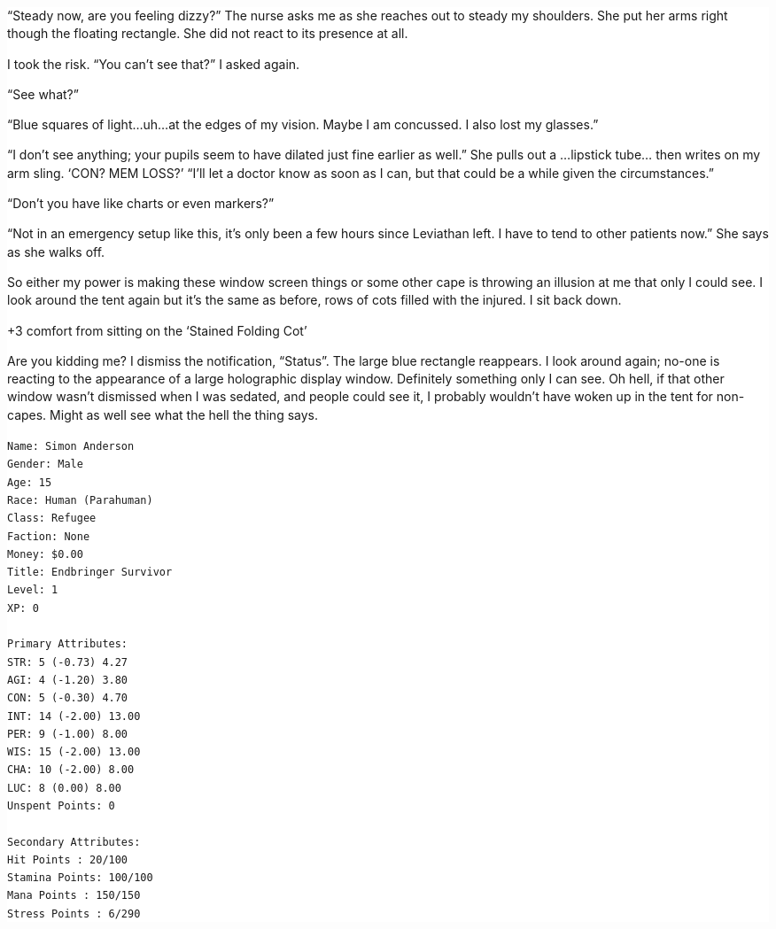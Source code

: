 “Steady now, are you feeling dizzy?” The nurse asks me as she reaches out to steady my shoulders. She put her arms right though the floating rectangle. She did not react to its presence at all.

I took the risk. “You can’t see that?” I asked again.

“See what?”

“Blue squares of light…uh…at the edges of my vision. Maybe I am concussed. I also lost my glasses.”

“I don’t see anything; your pupils seem to have dilated just fine earlier as well.” She pulls out a …lipstick tube… then writes on my arm sling. ‘CON? MEM LOSS?’ “I’ll let a doctor know as soon as I can, but that could be a while given the circumstances.”

“Don’t you have like charts or even markers?”

“Not in an emergency setup like this, it’s only been a few hours since Leviathan left. I have to tend to other patients now.” She says as she walks off.

So either my power is making these window screen things or some other cape is throwing an illusion at me that only I could see. I look around the tent again but it’s the same as before, rows of cots filled with the injured. I sit back down.

+3 comfort from sitting on the ‘Stained Folding Cot’

Are you kidding me? I dismiss the notification, “Status”. The large blue rectangle reappears. I look around again; no-one is reacting to the appearance of a large holographic display window. Definitely something only I can see. Oh hell, if that other window wasn’t dismissed when I was sedated, and people could see it, I probably wouldn’t have woken up in the tent for non-capes. Might as well see what the hell the thing says.

    Name: Simon Anderson
    Gender: Male
    Age: 15
    Race: Human (Parahuman)
    Class: Refugee
    Faction: None
    Money: $0.00
    Title: Endbringer Survivor
    Level: 1
    XP: 0

    Primary Attributes:
    STR: 5 (-0.73) 4.27
    AGI: 4 (-1.20) 3.80
    CON: 5 (-0.30) 4.70
    INT: 14 (-2.00) 13.00
    PER: 9 (-1.00) 8.00
    WIS: 15 (-2.00) 13.00
    CHA: 10 (-2.00) 8.00
    LUC: 8 (0.00) 8.00
    Unspent Points: 0

    Secondary Attributes:
    Hit Points : 20/100
    Stamina Points: 100/100
    Mana Points : 150/150
    Stress Points : 6/290

